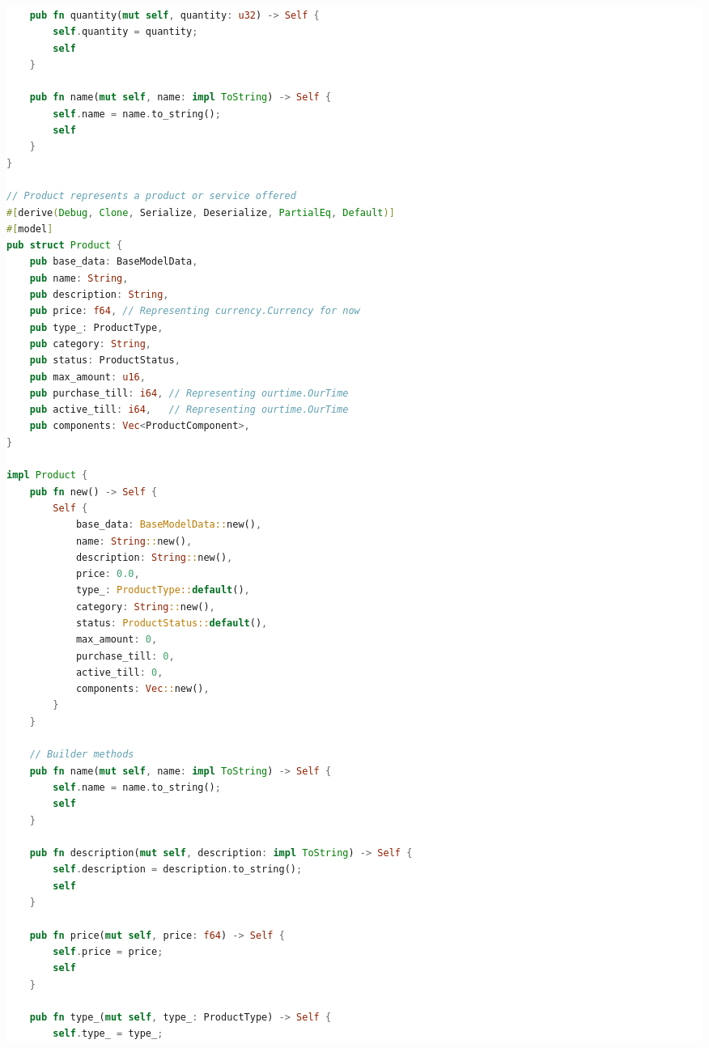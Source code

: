 ```rs
    pub fn quantity(mut self, quantity: u32) -> Self {
        self.quantity = quantity;
        self
    }

    pub fn name(mut self, name: impl ToString) -> Self {
        self.name = name.to_string();
        self
    }
}

// Product represents a product or service offered
#[derive(Debug, Clone, Serialize, Deserialize, PartialEq, Default)]
#[model]
pub struct Product {
    pub base_data: BaseModelData,
    pub name: String,
    pub description: String,
    pub price: f64, // Representing currency.Currency for now
    pub type_: ProductType,
    pub category: String,
    pub status: ProductStatus,
    pub max_amount: u16,
    pub purchase_till: i64, // Representing ourtime.OurTime
    pub active_till: i64,   // Representing ourtime.OurTime
    pub components: Vec<ProductComponent>,
}

impl Product {
    pub fn new() -> Self {
        Self {
            base_data: BaseModelData::new(),
            name: String::new(),
            description: String::new(),
            price: 0.0,
            type_: ProductType::default(),
            category: String::new(),
            status: ProductStatus::default(),
            max_amount: 0,
            purchase_till: 0,
            active_till: 0,
            components: Vec::new(),
        }
    }

    // Builder methods
    pub fn name(mut self, name: impl ToString) -> Self {
        self.name = name.to_string();
        self
    }

    pub fn description(mut self, description: impl ToString) -> Self {
        self.description = description.to_string();
        self
    }

    pub fn price(mut self, price: f64) -> Self {
        self.price = price;
        self
    }

    pub fn type_(mut self, type_: ProductType) -> Self {
        self.type_ = type_;
```